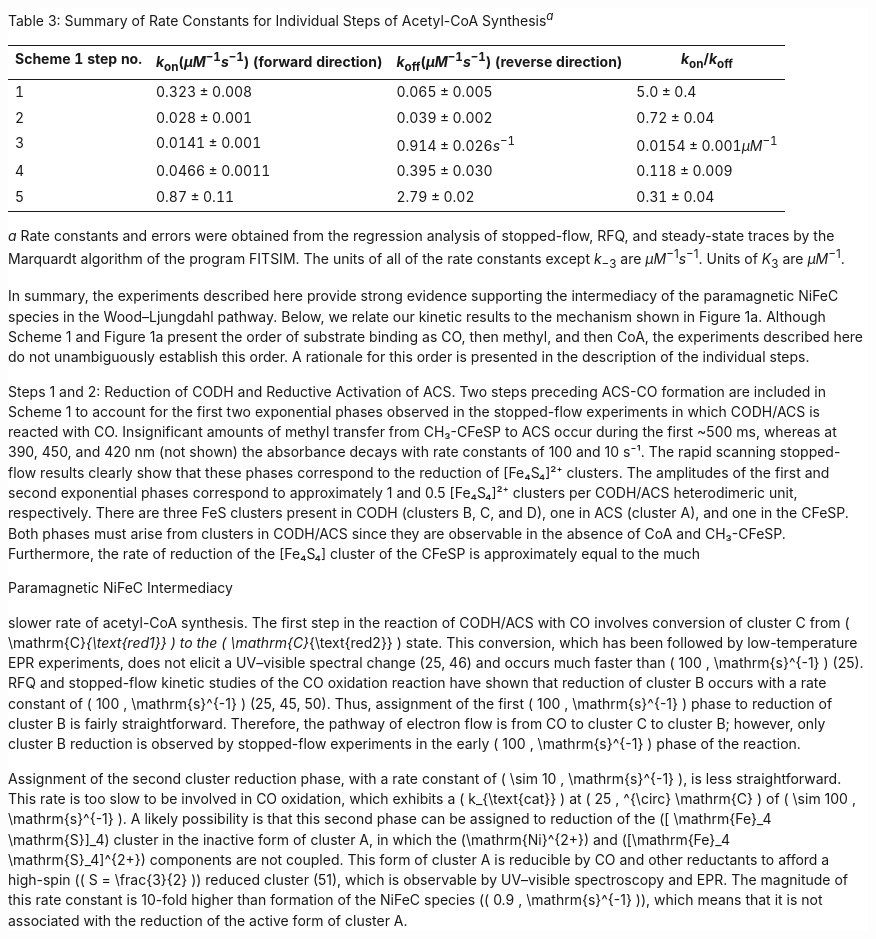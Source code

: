 Table 3: Summary of Rate Constants for Individual Steps of Acetyl-CoA Synthesis$^a$

| Scheme 1 step no. | $k_{\text{on}} (\mu M^{-1} s^{-1})$ (forward direction) | $k_{\text{off}} (\mu M^{-1} s^{-1})$ (reverse direction) | $k_{\text{on}} / k_{\text{off}}$ |
|-------------------|-------------------------------------------------------|-------------------------------------------------------|--------------------------------|
| 1                 | $0.323 \pm 0.008$                                    | $0.065 \pm 0.005$                                    | $5.0 \pm 0.4$                  |
| 2                 | $0.028 \pm 0.001$                                    | $0.039 \pm 0.002$                                    | $0.72 \pm 0.04$                |
| 3                 | $0.0141 \pm 0.001$                                   | $0.914 \pm 0.026 s^{-1}$                             | $0.0154 \pm 0.001 \mu M^{-1}$   |
| 4                 | $0.0466 \pm 0.0011$                                  | $0.395 \pm 0.030$                                    | $0.118 \pm 0.009$              |
| 5                 | $0.87 \pm 0.11$                                      | $2.79 \pm 0.02$                                      | $0.31 \pm 0.04$                |

$a$ Rate constants and errors were obtained from the regression analysis of stopped-flow, RFQ, and steady-state traces by the Marquardt algorithm of the program FITSIM. The units of all of the rate constants except $k_{-3}$ are $\mu M^{-1} s^{-1}$. Units of $K_3$ are $\mu M^{-1}$.

In summary, the experiments described here provide strong evidence supporting the intermediacy of the paramagnetic NiFeC species in the Wood–Ljungdahl pathway. Below, we relate our kinetic results to the mechanism shown in Figure 1a. Although Scheme 1 and Figure 1a present the order of substrate binding as CO, then methyl, and then CoA, the experiments described here do not unambiguously establish this order. A rationale for this order is presented in the description of the individual steps.

Steps 1 and 2: Reduction of CODH and Reductive Activation of ACS. Two steps preceding ACS-CO formation are included in Scheme 1 to account for the first two exponential phases observed in the stopped-flow experiments in which CODH/ACS is reacted with CO. Insignificant amounts of methyl transfer from CH₃-CFeSP to ACS occur during the first ~500 ms, whereas at 390, 450, and 420 nm (not shown) the absorbance decays with rate constants of 100 and 10 s⁻¹. The rapid scanning stopped-flow results clearly show that these phases correspond to the reduction of [Fe₄S₄]²⁺ clusters. The amplitudes of the first and second exponential phases correspond to approximately 1 and 0.5 [Fe₄S₄]²⁺ clusters per CODH/ACS heterodimeric unit, respectively. There are three FeS clusters present in CODH (clusters B, C, and D), one in ACS (cluster A), and one in the CFeSP. Both phases must arise from clusters in CODH/ACS since they are observable in the absence of CoA and CH₃-CFeSP. Furthermore, the rate of reduction of the [Fe₄S₄] cluster of the CFeSP is approximately equal to the much

Paramagnetic NiFeC Intermediacy

slower rate of acetyl-CoA synthesis. The first step in the reaction of CODH/ACS with CO involves conversion of cluster C from \( \mathrm{C}_{\text{red1}} \) to the \( \mathrm{C}_{\text{red2}} \) state. This conversion, which has been followed by low-temperature EPR experiments, does not elicit a UV–visible spectral change (25, 46) and occurs much faster than \( 100 \, \mathrm{s}^{-1} \) (25). RFQ and stopped-flow kinetic studies of the CO oxidation reaction have shown that reduction of cluster B occurs with a rate constant of \( 100 \, \mathrm{s}^{-1} \) (25, 45, 50). Thus, assignment of the first \( 100 \, \mathrm{s}^{-1} \) phase to reduction of cluster B is fairly straightforward. Therefore, the pathway of electron flow is from CO to cluster C to cluster B; however, only cluster B reduction is observed by stopped-flow experiments in the early \( 100 \, \mathrm{s}^{-1} \) phase of the reaction.

Assignment of the second cluster reduction phase, with a rate constant of \( \sim 10 \, \mathrm{s}^{-1} \), is less straightforward. This rate is too slow to be involved in CO oxidation, which exhibits a \( k_{\text{cat}} \) at \( 25 \, ^{\circ} \mathrm{C} \) of \( \sim 100 \, \mathrm{s}^{-1} \). A likely possibility is that this second phase can be assigned to reduction of the \([ \mathrm{Fe}_4 \mathrm{S}]_4\) cluster in the inactive form of cluster A, in which the \(\mathrm{Ni}^{2+}\) and \([\mathrm{Fe}_4 \mathrm{S}_4]^{2+}\) components are not coupled. This form of cluster A is reducible by CO and other reductants to afford a high-spin (\( S = \frac{3}{2} \)) reduced cluster (51), which is observable by UV–visible spectroscopy and EPR. The magnitude of this rate constant is 10-fold higher than formation of the NiFeC species (\( 0.9 \, \mathrm{s}^{-1} \)), which means that it is not associated with the reduction of the active form of cluster A.
